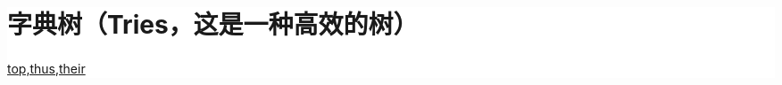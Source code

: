 # 字典树（Tries，这是一种高效的树）
[top,thus,their](https://pic2.zhimg.com/80/v2-618ae28f32762aef4d23b0c2b18dbbf2_hd.jpg)




